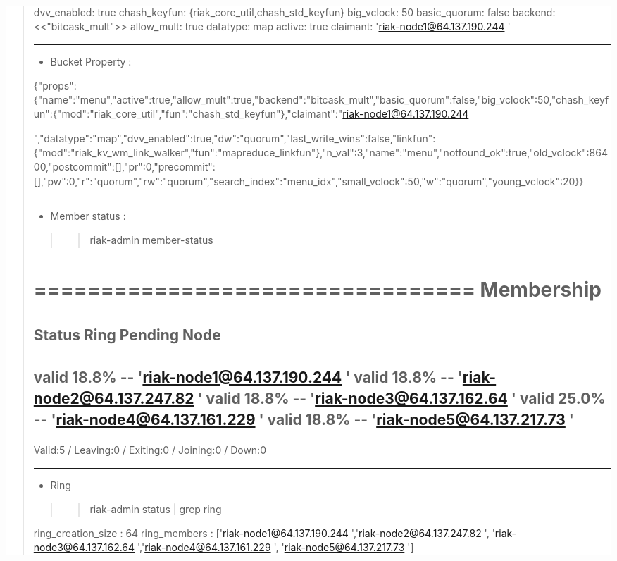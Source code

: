 > dvv\_enabled: true
> chash\_keyfun: {riak\_core\_util,chash\_std\_keyfun}
> big\_vclock: 50
> basic\_quorum: false
> backend: <<"bitcask\_mult">>
> allow\_mult: true
> datatype: map
> active: true
> claimant: 'riak-node1@64.137.190.244 '
> 
> -----------------------------------------------------------------------------------------------------------------------------
> 
> - Bucket Property :
> 
> {"props":{"name":"menu","active":true,"allow\_mult":true,"backend":"bitcask\_mult","basic\_quorum":false,"big\_vclock":50,"chash\_keyfun":{"mod":"riak\_core\_util","fun":"chash\_std\_keyfun"},"claimant":"riak-node1@64.137.190.244
> 
> ","datatype":"map","dvv\_enabled":true,"dw":"quorum","last\_write\_wins":false,"linkfun":{"mod":"riak\_kv\_wm\_link\_walker","fun":"mapreduce\_linkfun"},"n\_val":3,"name":"menu","notfound\_ok":true,"old\_vclock":86400,"postcommit":[],"pr":0,"precommit":[],"pw":0,"r":"quorum","rw":"quorum","search\_index":"menu\_idx","small\_vclock":50,"w":"quorum","young\_vclock":20}}
> 
> 
> -----------------------------------------------------------------------------------------------------------------------------
> 
> - Member status :
> 
> >> riak-admin member-status
> 
> ================================= Membership 
> ==================================
> Status Ring Pending Node
> -------------------------------------------------------------------------------
> valid 18.8% -- 'riak-node1@64.137.190.244 
> '
> valid 18.8% -- 'riak-node2@64.137.247.82 
> '
> valid 18.8% -- 'riak-node3@64.137.162.64 
> '
> valid 25.0% -- 'riak-node4@64.137.161.229 
> '
> valid 18.8% -- 'riak-node5@64.137.217.73 
> '
> -------------------------------------------------------------------------------
> Valid:5 / Leaving:0 / Exiting:0 / Joining:0 / Down:0
> 
> 
> -----------------------------------------------------------------------------------------------------------------------------
> 
> - Ring 
> 
> >> riak-admin status | grep ring
> 
> ring\_creation\_size : 64
> ring\_members : ['riak-node1@64.137.190.244 
> ','riak-node2@64.137.247.82 
> ', 'riak-node3@64.137.162.64 
> ','riak-node4@64.137.161.229 
> ', 'riak-node5@64.137.217.73 
> ']
